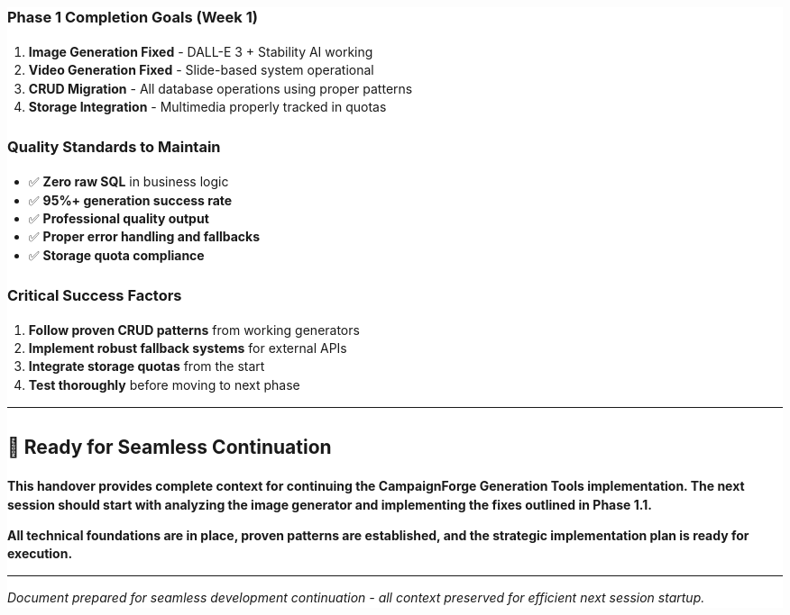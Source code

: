 ### **Phase 1 Completion Goals (Week 1)**
1. **Image Generation Fixed** - DALL-E 3 + Stability AI working
2. **Video Generation Fixed** - Slide-based system operational
3. **CRUD Migration** - All database operations using proper patterns
4. **Storage Integration** - Multimedia properly tracked in quotas

### **Quality Standards to Maintain**
- ✅ **Zero raw SQL** in business logic
- ✅ **95%+ generation success rate**
- ✅ **Professional quality output**
- ✅ **Proper error handling and fallbacks**
- ✅ **Storage quota compliance**

### **Critical Success Factors**
1. **Follow proven CRUD patterns** from working generators
2. **Implement robust fallback systems** for external APIs
3. **Integrate storage quotas** from the start
4. **Test thoroughly** before moving to next phase

---

## 🚀 **Ready for Seamless Continuation**

**This handover provides complete context for continuing the CampaignForge Generation Tools implementation. The next session should start with analyzing the image generator and implementing the fixes outlined in Phase 1.1.**

**All technical foundations are in place, proven patterns are established, and the strategic implementation plan is ready for execution.**

---

*Document prepared for seamless development continuation - all context preserved for efficient next session startup.*